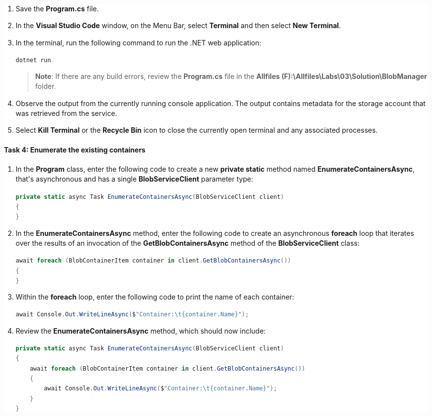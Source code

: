1.  Save the **Program.cs** file.

1.  In the **Visual Studio Code** window, on the Menu Bar, select **Terminal** and then select **New Terminal**.

1.  In the terminal, run the following command to run the .NET web application:

    ```
    dotnet run
    ```

    > **Note**: If there are any build errors, review the **Program.cs** file in the **Allfiles (F):\\Allfiles\\Labs\\03\\Solution\\BlobManager** folder.

1.  Observe the output from the currently running console application. The output contains metadata for the storage account that was retrieved from the service.

1.  Select **Kill Terminal** or the **Recycle Bin** icon to close the currently open terminal and any associated processes.

#### Task 4: Enumerate the existing containers

1.  In the **Program** class, enter the following code to create a new **private static** method named **EnumerateContainersAsync**, that's asynchronous and has a single **BlobServiceClient** parameter type:

    ```csharp
    private static async Task EnumerateContainersAsync(BlobServiceClient client)
    {        
    }
    ```

1.  In the **EnumerateContainersAsync** method, enter the following code to create an asynchronous **foreach** loop that iterates over the results of an invocation of the **GetBlobContainersAsync** method of the **BlobServiceClient** class:

    ```csharp
    await foreach (BlobContainerItem container in client.GetBlobContainersAsync())
    {
    }
    ```

1.  Within the **foreach** loop, enter the following code to print the name of each container:

    ```csharp
    await Console.Out.WriteLineAsync($"Container:\t{container.Name}");
    ```

1.  Review the **EnumerateContainersAsync** method, which should now include:

    ```csharp
    private static async Task EnumerateContainersAsync(BlobServiceClient client)
    {        
        await foreach (BlobContainerItem container in client.GetBlobContainersAsync())
        {
            await Console.Out.WriteLineAsync($"Container:\t{container.Name}");
        }
    }
    ```
